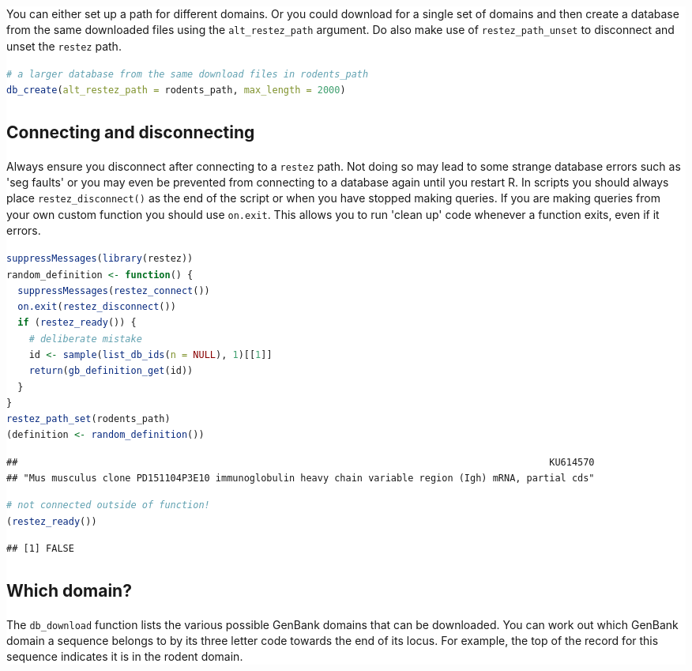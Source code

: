 You can either set up a path for different domains. Or you could download for a single set of domains and then create a database from the same downloaded files using the `alt_restez_path` argument. Do also make use of `restez_path_unset` to disconnect and unset the `restez` path.


```r
# a larger database from the same download files in rodents_path
db_create(alt_restez_path = rodents_path, max_length = 2000)
```


## Connecting and disconnecting

Always ensure you disconnect after connecting to a `restez` path. Not doing so may lead to some strange database errors such as 'seg faults' or you may even be prevented from connecting to a database again until you restart R. In scripts you should always place `restez_disconnect()` as the end of the script or when you have stopped making queries. If you are making queries from your own custom function you should use `on.exit`. This allows you to run 'clean up' code whenever a function exits, even if it errors.



```r
suppressMessages(library(restez))
random_definition <- function() {
  suppressMessages(restez_connect())
  on.exit(restez_disconnect())
  if (restez_ready()) {
    # deliberate mistake
    id <- sample(list_db_ids(n = NULL), 1)[[1]]
    return(gb_definition_get(id))
  }
}
restez_path_set(rodents_path)
(definition <- random_definition())
```

```
##                                                                                              KU614570 
## "Mus musculus clone PD151104P3E10 immunoglobulin heavy chain variable region (Igh) mRNA, partial cds"
```

```r
# not connected outside of function!
(restez_ready())
```

```
## [1] FALSE
```

## Which domain?

The `db_download` function lists the various possible GenBank domains that can be downloaded. You can work out which GenBank domain a sequence belongs to by its three letter code towards the end of its locus. For example, the top of the record for this sequence indicates it is in the rodent domain.
